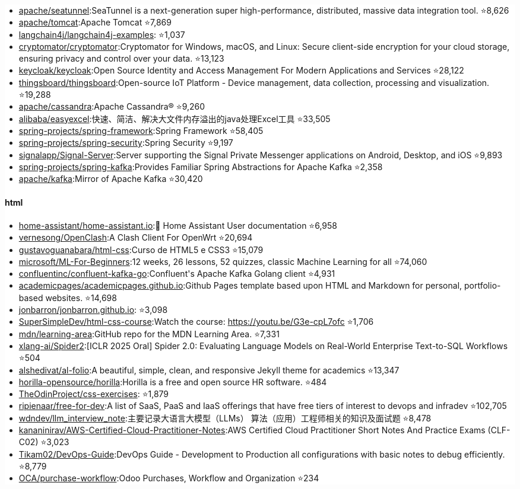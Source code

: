 * [apache/seatunnel](https://github.com/apache/seatunnel):SeaTunnel is a next-generation super high-performance, distributed, massive data integration tool. ⭐8,626
* [apache/tomcat](https://github.com/apache/tomcat):Apache Tomcat ⭐7,869
* [langchain4j/langchain4j-examples](https://github.com/langchain4j/langchain4j-examples): ⭐1,037
* [cryptomator/cryptomator](https://github.com/cryptomator/cryptomator):Cryptomator for Windows, macOS, and Linux: Secure client-side encryption for your cloud storage, ensuring privacy and control over your data. ⭐13,123
* [keycloak/keycloak](https://github.com/keycloak/keycloak):Open Source Identity and Access Management For Modern Applications and Services ⭐28,122
* [thingsboard/thingsboard](https://github.com/thingsboard/thingsboard):Open-source IoT Platform - Device management, data collection, processing and visualization. ⭐19,288
* [apache/cassandra](https://github.com/apache/cassandra):Apache Cassandra® ⭐9,260
* [alibaba/easyexcel](https://github.com/alibaba/easyexcel):快速、简洁、解决大文件内存溢出的java处理Excel工具 ⭐33,505
* [spring-projects/spring-framework](https://github.com/spring-projects/spring-framework):Spring Framework ⭐58,405
* [spring-projects/spring-security](https://github.com/spring-projects/spring-security):Spring Security ⭐9,197
* [signalapp/Signal-Server](https://github.com/signalapp/Signal-Server):Server supporting the Signal Private Messenger applications on Android, Desktop, and iOS ⭐9,893
* [spring-projects/spring-kafka](https://github.com/spring-projects/spring-kafka):Provides Familiar Spring Abstractions for Apache Kafka ⭐2,358
* [apache/kafka](https://github.com/apache/kafka):Mirror of Apache Kafka ⭐30,420

#### html
* [home-assistant/home-assistant.io](https://github.com/home-assistant/home-assistant.io):📘 Home Assistant User documentation ⭐6,958
* [vernesong/OpenClash](https://github.com/vernesong/OpenClash):A Clash Client For OpenWrt ⭐20,694
* [gustavoguanabara/html-css](https://github.com/gustavoguanabara/html-css):Curso de HTML5 e CSS3 ⭐15,079
* [microsoft/ML-For-Beginners](https://github.com/microsoft/ML-For-Beginners):12 weeks, 26 lessons, 52 quizzes, classic Machine Learning for all ⭐74,060
* [confluentinc/confluent-kafka-go](https://github.com/confluentinc/confluent-kafka-go):Confluent's Apache Kafka Golang client ⭐4,931
* [academicpages/academicpages.github.io](https://github.com/academicpages/academicpages.github.io):Github Pages template based upon HTML and Markdown for personal, portfolio-based websites. ⭐14,698
* [jonbarron/jonbarron.github.io](https://github.com/jonbarron/jonbarron.github.io): ⭐3,098
* [SuperSimpleDev/html-css-course](https://github.com/SuperSimpleDev/html-css-course):Watch the course: https://youtu.be/G3e-cpL7ofc ⭐1,706
* [mdn/learning-area](https://github.com/mdn/learning-area):GitHub repo for the MDN Learning Area. ⭐7,331
* [xlang-ai/Spider2](https://github.com/xlang-ai/Spider2):[ICLR 2025 Oral] Spider 2.0: Evaluating Language Models on Real-World Enterprise Text-to-SQL Workflows ⭐504
* [alshedivat/al-folio](https://github.com/alshedivat/al-folio):A beautiful, simple, clean, and responsive Jekyll theme for academics ⭐13,347
* [horilla-opensource/horilla](https://github.com/horilla-opensource/horilla):Horilla is a free and open source HR software. ⭐484
* [TheOdinProject/css-exercises](https://github.com/TheOdinProject/css-exercises): ⭐1,879
* [ripienaar/free-for-dev](https://github.com/ripienaar/free-for-dev):A list of SaaS, PaaS and IaaS offerings that have free tiers of interest to devops and infradev ⭐102,705
* [wdndev/llm_interview_note](https://github.com/wdndev/llm_interview_note):主要记录大语言大模型（LLMs） 算法（应用）工程师相关的知识及面试题 ⭐8,478
* [kananinirav/AWS-Certified-Cloud-Practitioner-Notes](https://github.com/kananinirav/AWS-Certified-Cloud-Practitioner-Notes):AWS Certified Cloud Practitioner Short Notes And Practice Exams (CLF-C02) ⭐3,023
* [Tikam02/DevOps-Guide](https://github.com/Tikam02/DevOps-Guide):DevOps Guide - Development to Production all configurations with basic notes to debug efficiently. ⭐8,779
* [OCA/purchase-workflow](https://github.com/OCA/purchase-workflow):Odoo Purchases, Workflow and Organization ⭐234
